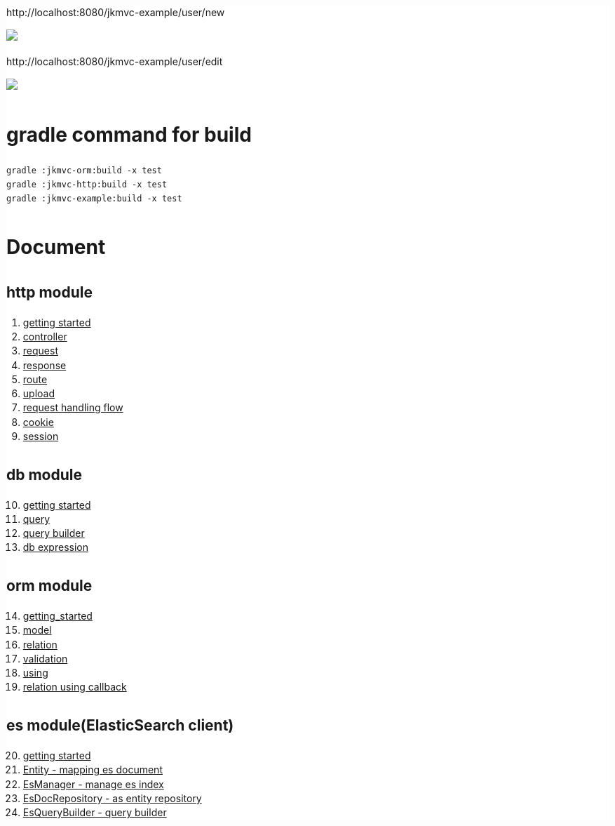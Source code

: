 http://localhost:8080/jkmvc-example/user/new

![](img/actionnew.png)

http://localhost:8080/jkmvc-example/user/edit

![](img/actionedit.png)

# gradle command for build

```
gradle :jkmvc-orm:build -x test
gradle :jkmvc-http:build -x test
gradle :jkmvc-example:build -x test
```

# Document
## http module
1. [getting started](doc/http/getting_started.md)
2. [controller](doc/http/controller.md)
3. [request](doc/http/request.md)
4. [response](doc/http/response.md)
5. [route](doc/http/route.md)
6. [upload](doc/http/upload.md)
7. [request handling flow](doc/http/flow.md)
8. [cookie](doc/http/cookie.md)
9. [session](doc/http/session.md)

## db module
10. [getting started](doc/db/getting_started.md)
11. [query](doc/db/query.md)
12. [query builder](doc/db/query_builder.md)
13. [db expression](doc/db/expr.md)

## orm module
14. [getting_started](doc/orm/getting_started.md)
15. [model](doc/orm/model.md)
16. [relation](doc/orm/relation.md)
17. [validation](doc/orm/validation.md)
18. [using](doc/orm/using.md)
19. [relation using callback](doc/orm/cbrelation.md)

## es module(ElasticSearch client)
20. [getting started](doc/es/getting_started.md)
21. [Entity - mapping es document](doc/es/Entity.md)
22. [EsManager - manage es index](doc/es/EsManager.md)
23. [EsDocRepository - as entity repository](doc/es/EsDocRepository.md)
24. [EsQueryBuilder - query builder](doc/es/EsQueryBuilder.md)
